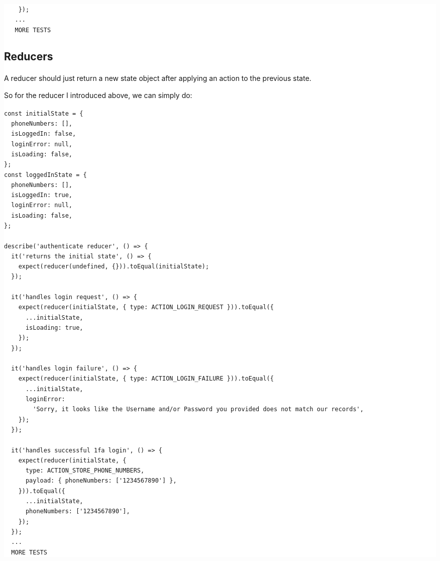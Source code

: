   ```
      });
     ... 
     MORE TESTS
```

## Reducers
A reducer should just return a new state object after applying an action to the previous state. 

So for the reducer I introduced above, we can simply do: 
````
const initialState = {
  phoneNumbers: [],
  isLoggedIn: false,
  loginError: null,
  isLoading: false,
};
const loggedInState = {
  phoneNumbers: [],
  isLoggedIn: true,
  loginError: null,
  isLoading: false,
};

describe('authenticate reducer', () => {
  it('returns the initial state', () => {
    expect(reducer(undefined, {})).toEqual(initialState);
  });

  it('handles login request', () => {
    expect(reducer(initialState, { type: ACTION_LOGIN_REQUEST })).toEqual({
      ...initialState,
      isLoading: true,
    });
  });

  it('handles login failure', () => {
    expect(reducer(initialState, { type: ACTION_LOGIN_FAILURE })).toEqual({
      ...initialState,
      loginError:
        'Sorry, it looks like the Username and/or Password you provided does not match our records',
    });
  });

  it('handles successful 1fa login', () => {
    expect(reducer(initialState, {
      type: ACTION_STORE_PHONE_NUMBERS,
      payload: { phoneNumbers: ['1234567890'] },
    })).toEqual({
      ...initialState,
      phoneNumbers: ['1234567890'],
    });
  });
  ...
  MORE TESTS
````
